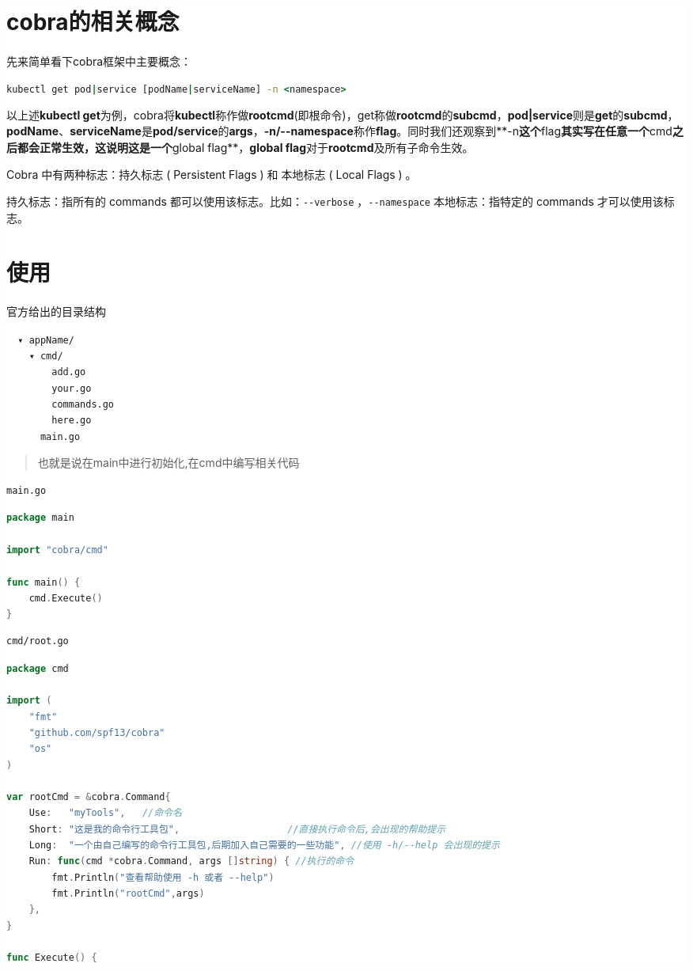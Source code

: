 # cobra的相关概念

先来简单看下cobra框架中主要概念：

```cmd
kubectl get pod|service [podName|serviceName] -n <namespace>
```

以上述**kubectl get**为例，cobra将**kubectl**称作做**rootcmd**(即根命令)，get称做**rootcmd**的**subcmd**，**pod|service**则是**get**的**subcmd**，**podName**、**serviceName**是**pod/service**的**args**，**-n/--namespace**称作**flag**。同时我们还观察到**-n**这个**flag**其实写在任意一个**cmd**之后都会正常生效，这说明这是一个**global flag**，**global flag**对于**rootcmd**及所有子命令生效。

Cobra 中有两种标志：持久标志 ( Persistent Flags ) 和 本地标志 ( Local Flags ) 。

持久标志：指所有的 commands 都可以使用该标志。比如：`--verbose` ，`--namespace`
本地标志：指特定的 commands 才可以使用该标志。

# 使用

官方给出的目录结构

```cmd
  ▾ appName/
    ▾ cmd/
        add.go
        your.go
        commands.go
        here.go
      main.go
```

> 也就是说在main中进行初始化,在cmd中编写相关代码

`main.go`

```go
package main

import "cobra/cmd"  

func main() {
	cmd.Execute()
}
```

`cmd/root.go`

```go
package cmd

import (
	"fmt"
	"github.com/spf13/cobra"
	"os"
)

var rootCmd = &cobra.Command{
	Use:   "myTools",   //命令名
	Short: "这是我的命令行工具包",                   //直接执行命令后,会出现的帮助提示
	Long:  "一个由自己编写的命令行工具包,后期加入自己需要的一些功能", //使用 -h/--help 会出现的提示
	Run: func(cmd *cobra.Command, args []string) { //执行的命令
		fmt.Println("查看帮助使用 -h 或者 --help")
		fmt.Println("rootCmd",args)
	},
}

func Execute() {
```